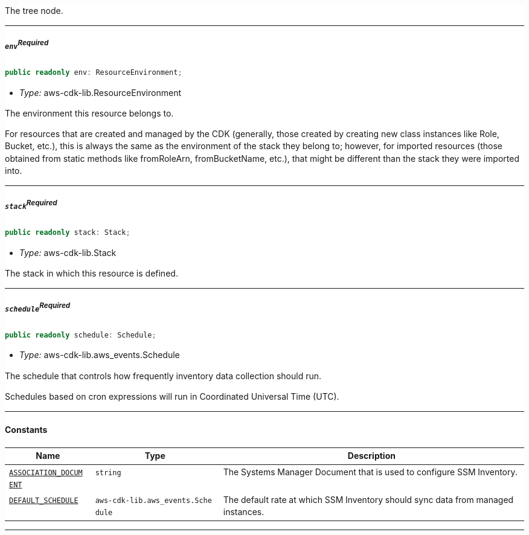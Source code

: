 The tree node.

---

##### `env`<sup>Required</sup> <a name="env" id="ssm-inventory-configuration.InventoryAssociation.property.env"></a>

```typescript
public readonly env: ResourceEnvironment;
```

- *Type:* aws-cdk-lib.ResourceEnvironment

The environment this resource belongs to.

For resources that are created and managed by the CDK
(generally, those created by creating new class instances like Role, Bucket, etc.),
this is always the same as the environment of the stack they belong to;
however, for imported resources
(those obtained from static methods like fromRoleArn, fromBucketName, etc.),
that might be different than the stack they were imported into.

---

##### `stack`<sup>Required</sup> <a name="stack" id="ssm-inventory-configuration.InventoryAssociation.property.stack"></a>

```typescript
public readonly stack: Stack;
```

- *Type:* aws-cdk-lib.Stack

The stack in which this resource is defined.

---

##### `schedule`<sup>Required</sup> <a name="schedule" id="ssm-inventory-configuration.InventoryAssociation.property.schedule"></a>

```typescript
public readonly schedule: Schedule;
```

- *Type:* aws-cdk-lib.aws_events.Schedule

The schedule that controls how frequently inventory data collection should run.

Schedules based on cron expressions will run in Coordinated Universal Time
(UTC).

---

#### Constants <a name="Constants" id="Constants"></a>

| **Name** | **Type** | **Description** |
| --- | --- | --- |
| <code><a href="#ssm-inventory-configuration.InventoryAssociation.property.ASSOCIATION_DOCUMENT">ASSOCIATION_DOCUMENT</a></code> | <code>string</code> | The Systems Manager Document that is used to configure SSM Inventory. |
| <code><a href="#ssm-inventory-configuration.InventoryAssociation.property.DEFAULT_SCHEDULE">DEFAULT_SCHEDULE</a></code> | <code>aws-cdk-lib.aws_events.Schedule</code> | The default rate at which SSM Inventory should sync data from managed instances. |

---